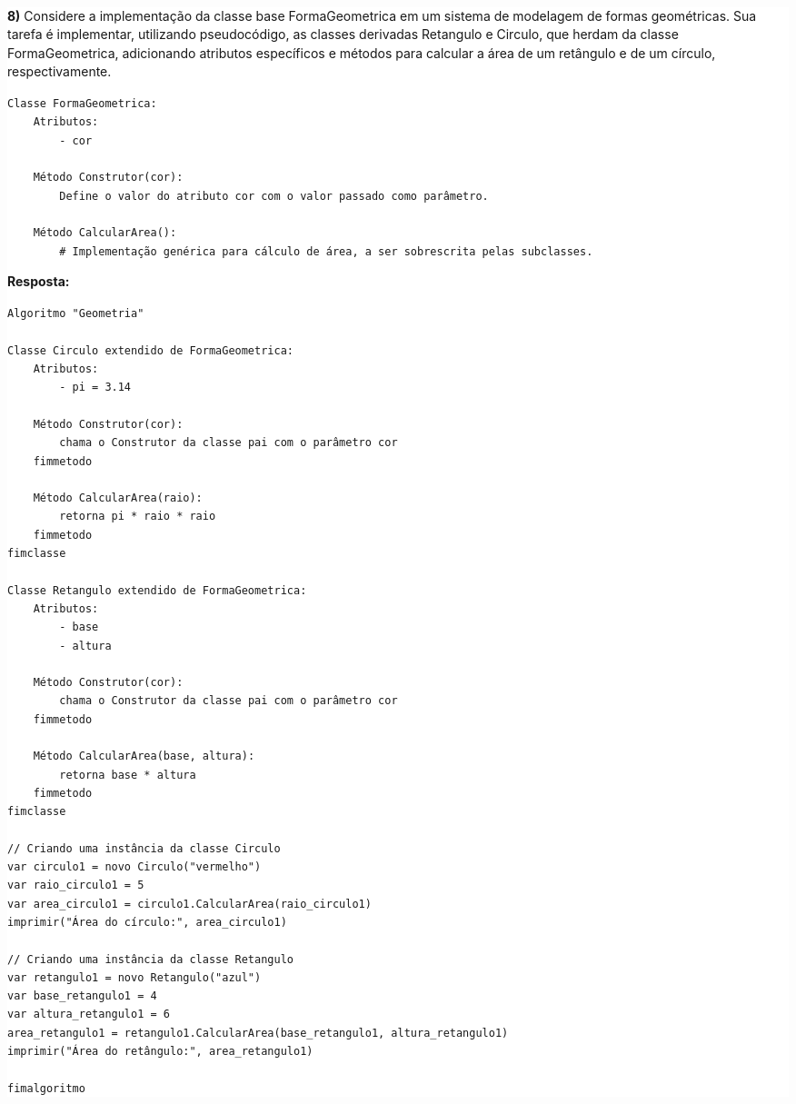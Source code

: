 
**8)** Considere a implementação da classe base FormaGeometrica em um sistema de modelagem de formas geométricas. Sua tarefa é implementar, utilizando pseudocódigo, as classes derivadas Retangulo e Circulo, que herdam da classe FormaGeometrica, adicionando atributos específicos e métodos para calcular a área de um retângulo e de um círculo, respectivamente.

```
Classe FormaGeometrica:
    Atributos:
        - cor

    Método Construtor(cor):
        Define o valor do atributo cor com o valor passado como parâmetro.

    Método CalcularArea():
        # Implementação genérica para cálculo de área, a ser sobrescrita pelas subclasses.

```

**Resposta:**

```
Algoritmo "Geometria"

Classe Circulo extendido de FormaGeometrica:
    Atributos:
        - pi = 3.14

    Método Construtor(cor):
        chama o Construtor da classe pai com o parâmetro cor
    fimmetodo

    Método CalcularArea(raio):
        retorna pi * raio * raio
    fimmetodo
fimclasse

Classe Retangulo extendido de FormaGeometrica:
    Atributos:
        - base
        - altura

    Método Construtor(cor):
        chama o Construtor da classe pai com o parâmetro cor
    fimmetodo

    Método CalcularArea(base, altura):
        retorna base * altura
    fimmetodo
fimclasse

// Criando uma instância da classe Circulo
var circulo1 = novo Circulo("vermelho")
var raio_circulo1 = 5
var area_circulo1 = circulo1.CalcularArea(raio_circulo1)
imprimir("Área do círculo:", area_circulo1)

// Criando uma instância da classe Retangulo
var retangulo1 = novo Retangulo("azul")
var base_retangulo1 = 4
var altura_retangulo1 = 6
area_retangulo1 = retangulo1.CalcularArea(base_retangulo1, altura_retangulo1)
imprimir("Área do retângulo:", area_retangulo1)

fimalgoritmo
```
